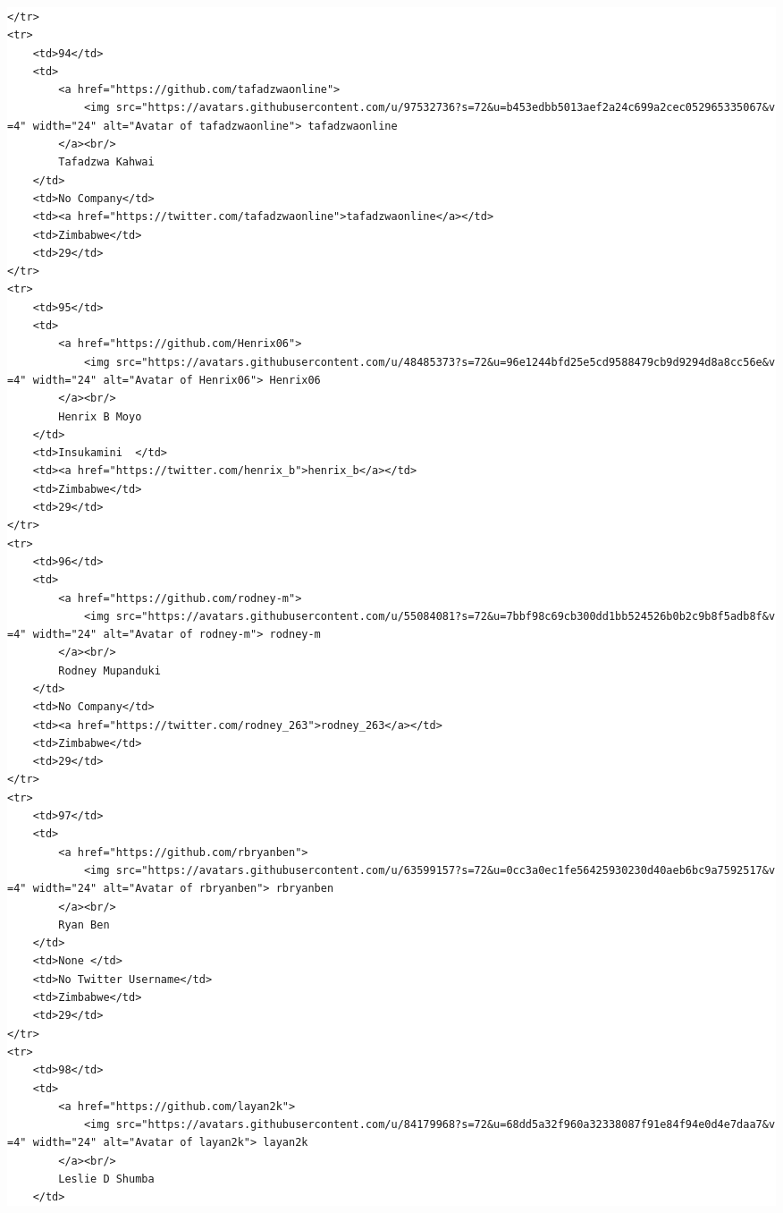 	</tr>
	<tr>
		<td>94</td>
		<td>
			<a href="https://github.com/tafadzwaonline">
				<img src="https://avatars.githubusercontent.com/u/97532736?s=72&u=b453edbb5013aef2a24c699a2cec052965335067&v=4" width="24" alt="Avatar of tafadzwaonline"> tafadzwaonline
			</a><br/>
			Tafadzwa Kahwai
		</td>
		<td>No Company</td>
		<td><a href="https://twitter.com/tafadzwaonline">tafadzwaonline</a></td>
		<td>Zimbabwe</td>
		<td>29</td>
	</tr>
	<tr>
		<td>95</td>
		<td>
			<a href="https://github.com/Henrix06">
				<img src="https://avatars.githubusercontent.com/u/48485373?s=72&u=96e1244bfd25e5cd9588479cb9d9294d8a8cc56e&v=4" width="24" alt="Avatar of Henrix06"> Henrix06
			</a><br/>
			Henrix B Moyo
		</td>
		<td>Insukamini  </td>
		<td><a href="https://twitter.com/henrix_b">henrix_b</a></td>
		<td>Zimbabwe</td>
		<td>29</td>
	</tr>
	<tr>
		<td>96</td>
		<td>
			<a href="https://github.com/rodney-m">
				<img src="https://avatars.githubusercontent.com/u/55084081?s=72&u=7bbf98c69cb300dd1bb524526b0b2c9b8f5adb8f&v=4" width="24" alt="Avatar of rodney-m"> rodney-m
			</a><br/>
			Rodney Mupanduki
		</td>
		<td>No Company</td>
		<td><a href="https://twitter.com/rodney_263">rodney_263</a></td>
		<td>Zimbabwe</td>
		<td>29</td>
	</tr>
	<tr>
		<td>97</td>
		<td>
			<a href="https://github.com/rbryanben">
				<img src="https://avatars.githubusercontent.com/u/63599157?s=72&u=0cc3a0ec1fe56425930230d40aeb6bc9a7592517&v=4" width="24" alt="Avatar of rbryanben"> rbryanben
			</a><br/>
			Ryan Ben
		</td>
		<td>None </td>
		<td>No Twitter Username</td>
		<td>Zimbabwe</td>
		<td>29</td>
	</tr>
	<tr>
		<td>98</td>
		<td>
			<a href="https://github.com/layan2k">
				<img src="https://avatars.githubusercontent.com/u/84179968?s=72&u=68dd5a32f960a32338087f91e84f94e0d4e7daa7&v=4" width="24" alt="Avatar of layan2k"> layan2k
			</a><br/>
			Leslie D Shumba
		</td>